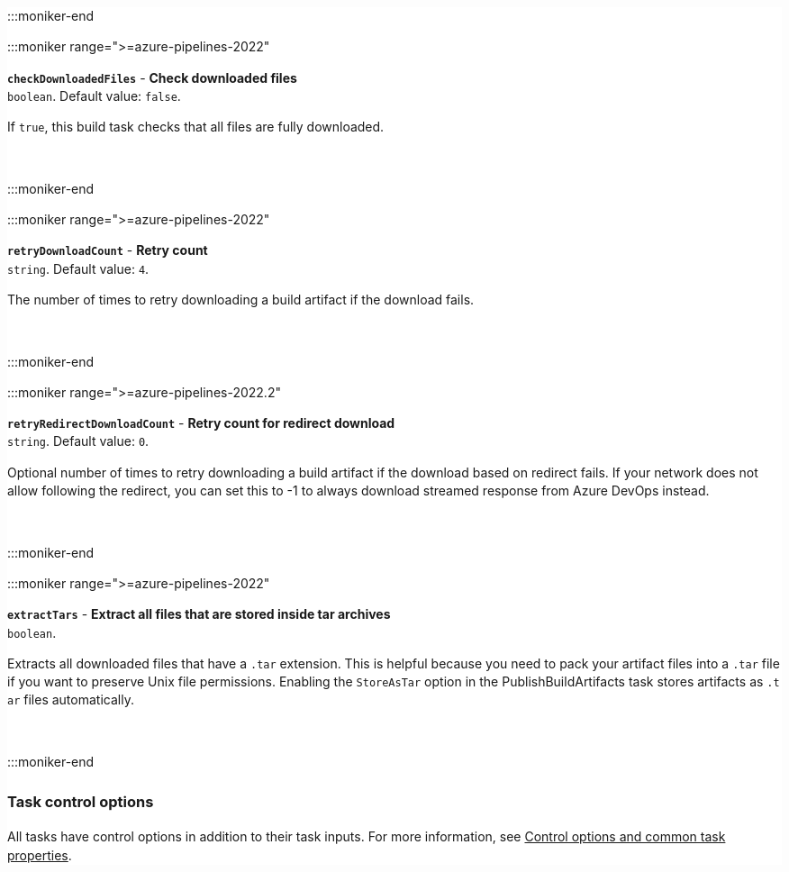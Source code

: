 :::moniker-end


:::moniker range=">=azure-pipelines-2022"

**`checkDownloadedFiles`** - **Check downloaded files**<br>
`boolean`. Default value: `false`.<br>

If `true`, this build task checks that all files are fully downloaded.

<br>

:::moniker-end


:::moniker range=">=azure-pipelines-2022"

**`retryDownloadCount`** - **Retry count**<br>
`string`. Default value: `4`.<br>

The number of times to retry downloading a build artifact if the download fails.

<br>

:::moniker-end


:::moniker range=">=azure-pipelines-2022.2"

**`retryRedirectDownloadCount`** - **Retry count for redirect download**<br>
`string`. Default value: `0`.<br>

Optional number of times to retry downloading a build artifact if the download based on redirect fails. If your network does not allow following the redirect, you can set this to -1 to always download streamed response from Azure DevOps instead.

<br>

:::moniker-end


:::moniker range=">=azure-pipelines-2022"

**`extractTars`** - **Extract all files that are stored inside tar archives**<br>
`boolean`.<br>

Extracts all downloaded files that have a `.tar` extension. This is helpful because you need to pack your artifact files into a `.tar` file if you want to preserve Unix file permissions. Enabling the `StoreAsTar` option in the PublishBuildArtifacts task stores artifacts as `.tar` files automatically.

<br>

:::moniker-end


### Task control options

All tasks have control options in addition to their task inputs. For more information, see [Control options and common task properties](/azure/devops/pipelines/yaml-schema/steps-task#common-task-properties).

